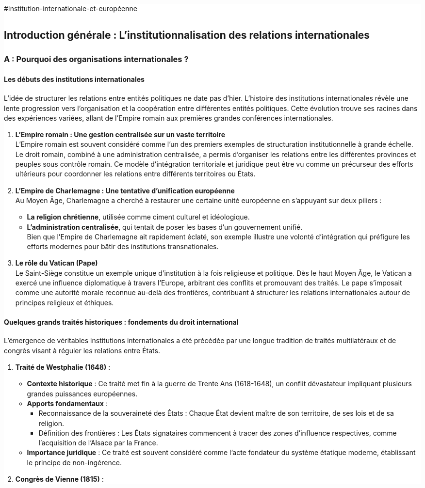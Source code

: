 #Institution-internationale-et-européenne

## Introduction générale : L’institutionnalisation des relations internationales

### A : Pourquoi des organisations internationales ?

#### Les débuts des institutions internationales

L’idée de structurer les relations entre entités politiques ne date pas d’hier. L’histoire des institutions internationales révèle une lente progression vers l’organisation et la coopération entre différentes entités politiques. Cette évolution trouve ses racines dans des expériences variées, allant de l’Empire romain aux premières grandes conférences internationales.

1. **L’Empire romain : Une gestion centralisée sur un vaste territoire**  
    L’Empire romain est souvent considéré comme l’un des premiers exemples de structuration institutionnelle à grande échelle. Le droit romain, combiné à une administration centralisée, a permis d’organiser les relations entre les différentes provinces et peuples sous contrôle romain. Ce modèle d’intégration territoriale et juridique peut être vu comme un précurseur des efforts ultérieurs pour coordonner les relations entre différents territoires ou États.
    
2. **L’Empire de Charlemagne : Une tentative d’unification européenne**  
    Au Moyen Âge, Charlemagne a cherché à restaurer une certaine unité européenne en s’appuyant sur deux piliers :
    
    - **La religion chrétienne**, utilisée comme ciment culturel et idéologique.
    - **L’administration centralisée**, qui tentait de poser les bases d’un gouvernement unifié.  
        Bien que l’Empire de Charlemagne ait rapidement éclaté, son exemple illustre une volonté d’intégration qui préfigure les efforts modernes pour bâtir des institutions transnationales.
3. **Le rôle du Vatican (Pape)**  
    Le Saint-Siège constitue un exemple unique d’institution à la fois religieuse et politique. Dès le haut Moyen Âge, le Vatican a exercé une influence diplomatique à travers l’Europe, arbitrant des conflits et promouvant des traités. Le pape s’imposait comme une autorité morale reconnue au-delà des frontières, contribuant à structurer les relations internationales autour de principes religieux et éthiques.
    

#### Quelques grands traités historiques : fondements du droit international

L’émergence de véritables institutions internationales a été précédée par une longue tradition de traités multilatéraux et de congrès visant à réguler les relations entre États.

1. **Traité de Westphalie (1648)** :
    
    - **Contexte historique** : Ce traité met fin à la guerre de Trente Ans (1618-1648), un conflit dévastateur impliquant plusieurs grandes puissances européennes.
    - **Apports fondamentaux** :
        - Reconnaissance de la souveraineté des États : Chaque État devient maître de son territoire, de ses lois et de sa religion.
        - Définition des frontières : Les États signataires commencent à tracer des zones d’influence respectives, comme l’acquisition de l’Alsace par la France.
    - **Importance juridique** : Ce traité est souvent considéré comme l’acte fondateur du système étatique moderne, établissant le principe de non-ingérence.
2. **Congrès de Vienne (1815)** :
    